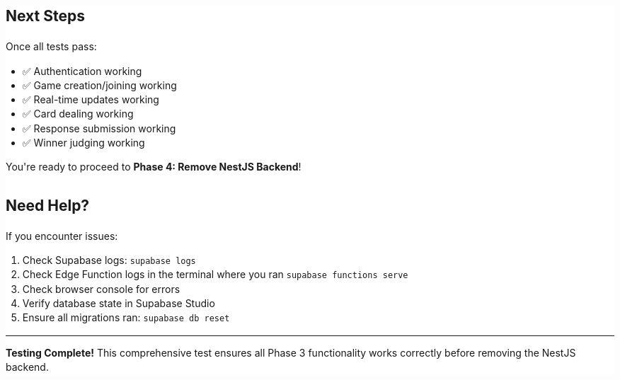 ## Next Steps

Once all tests pass:
- ✅ Authentication working
- ✅ Game creation/joining working
- ✅ Real-time updates working
- ✅ Card dealing working
- ✅ Response submission working
- ✅ Winner judging working

You're ready to proceed to **Phase 4: Remove NestJS Backend**!

## Need Help?

If you encounter issues:
1. Check Supabase logs: `supabase logs`
2. Check Edge Function logs in the terminal where you ran `supabase functions serve`
3. Check browser console for errors
4. Verify database state in Supabase Studio
5. Ensure all migrations ran: `supabase db reset`

---

**Testing Complete!** This comprehensive test ensures all Phase 3 functionality works correctly before removing the NestJS backend.
